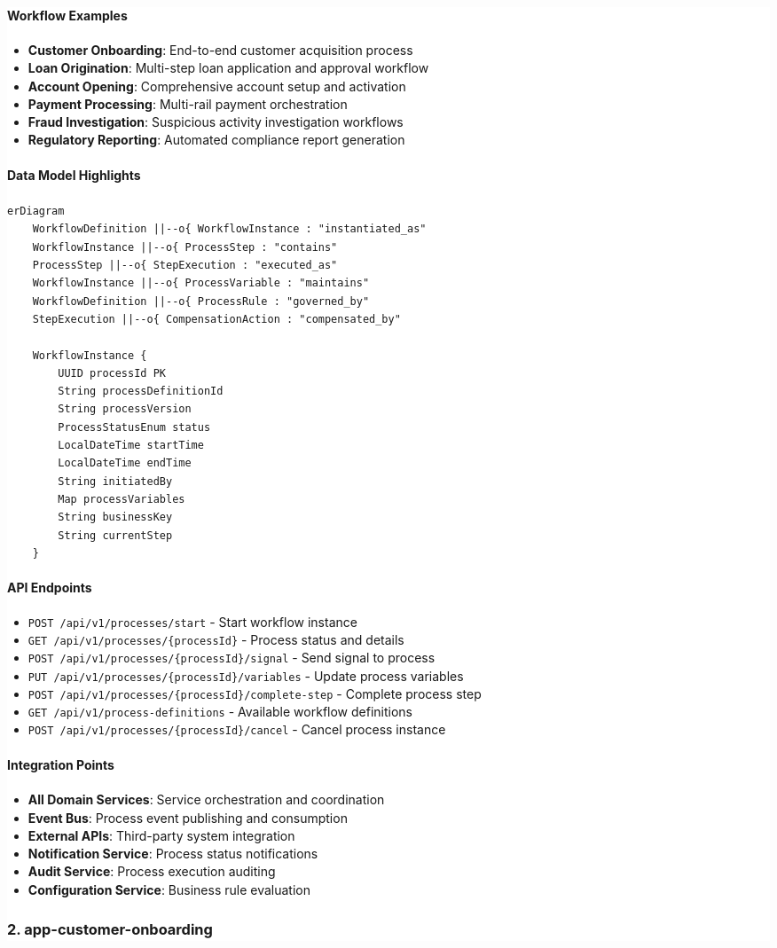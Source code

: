 #### Workflow Examples
- **Customer Onboarding**: End-to-end customer acquisition process
- **Loan Origination**: Multi-step loan application and approval workflow
- **Account Opening**: Comprehensive account setup and activation
- **Payment Processing**: Multi-rail payment orchestration
- **Fraud Investigation**: Suspicious activity investigation workflows
- **Regulatory Reporting**: Automated compliance report generation

#### Data Model Highlights
```mermaid
erDiagram
    WorkflowDefinition ||--o{ WorkflowInstance : "instantiated_as"
    WorkflowInstance ||--o{ ProcessStep : "contains"
    ProcessStep ||--o{ StepExecution : "executed_as"
    WorkflowInstance ||--o{ ProcessVariable : "maintains"
    WorkflowDefinition ||--o{ ProcessRule : "governed_by"
    StepExecution ||--o{ CompensationAction : "compensated_by"
    
    WorkflowInstance {
        UUID processId PK
        String processDefinitionId
        String processVersion
        ProcessStatusEnum status
        LocalDateTime startTime
        LocalDateTime endTime
        String initiatedBy
        Map processVariables
        String businessKey
        String currentStep
    }
```

#### API Endpoints
- `POST /api/v1/processes/start` - Start workflow instance
- `GET /api/v1/processes/{processId}` - Process status and details
- `POST /api/v1/processes/{processId}/signal` - Send signal to process
- `PUT /api/v1/processes/{processId}/variables` - Update process variables
- `POST /api/v1/processes/{processId}/complete-step` - Complete process step
- `GET /api/v1/process-definitions` - Available workflow definitions
- `POST /api/v1/processes/{processId}/cancel` - Cancel process instance

#### Integration Points
- **All Domain Services**: Service orchestration and coordination
- **Event Bus**: Process event publishing and consumption
- **External APIs**: Third-party system integration
- **Notification Service**: Process status notifications
- **Audit Service**: Process execution auditing
- **Configuration Service**: Business rule evaluation

### 2. app-customer-onboarding
